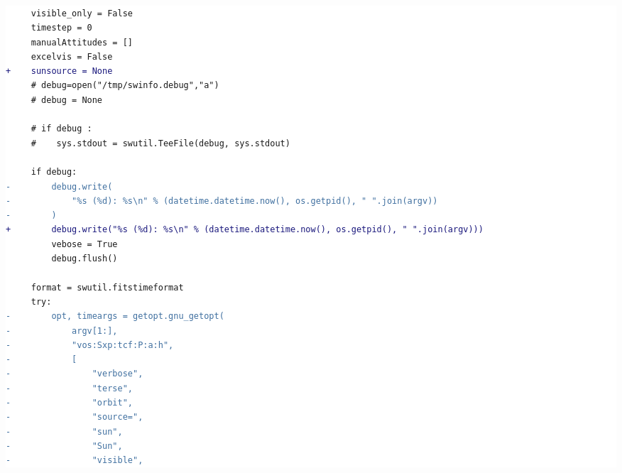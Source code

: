 ```diff
     visible_only = False
     timestep = 0
     manualAttitudes = []
     excelvis = False
+    sunsource = None
     # debug=open("/tmp/swinfo.debug","a")
     # debug = None
 
     # if debug :
     #    sys.stdout = swutil.TeeFile(debug, sys.stdout)
 
     if debug:
-        debug.write(
-            "%s (%d): %s\n" % (datetime.datetime.now(), os.getpid(), " ".join(argv))
-        )
+        debug.write("%s (%d): %s\n" % (datetime.datetime.now(), os.getpid(), " ".join(argv)))
         vebose = True
         debug.flush()
 
     format = swutil.fitstimeformat
     try:
-        opt, timeargs = getopt.gnu_getopt(
-            argv[1:],
-            "vos:Sxp:tcf:P:a:h",
-            [
-                "verbose",
-                "terse",
-                "orbit",
-                "source=",
-                "sun",
-                "Sun",
-                "visible",
